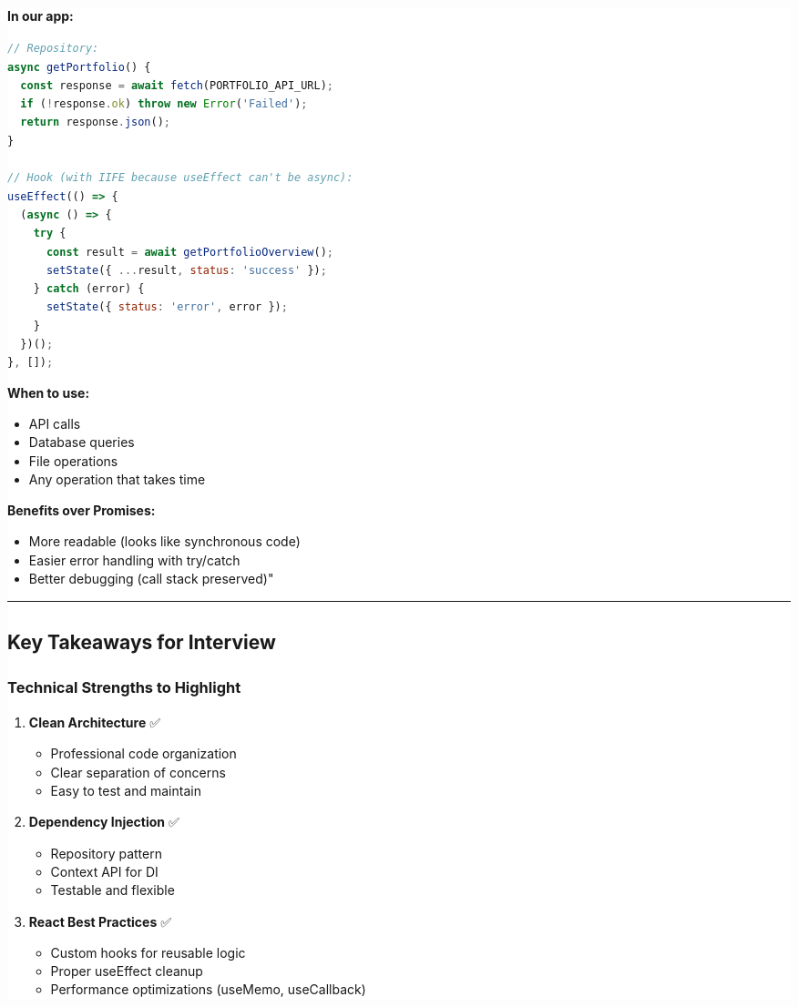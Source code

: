 **In our app:**
```javascript
// Repository:
async getPortfolio() {
  const response = await fetch(PORTFOLIO_API_URL);
  if (!response.ok) throw new Error('Failed');
  return response.json();
}

// Hook (with IIFE because useEffect can't be async):
useEffect(() => {
  (async () => {
    try {
      const result = await getPortfolioOverview();
      setState({ ...result, status: 'success' });
    } catch (error) {
      setState({ status: 'error', error });
    }
  })();
}, []);
```

**When to use:**
- API calls
- Database queries
- File operations
- Any operation that takes time

**Benefits over Promises:**
- More readable (looks like synchronous code)
- Easier error handling with try/catch
- Better debugging (call stack preserved)"

---

## Key Takeaways for Interview

### Technical Strengths to Highlight

1. **Clean Architecture** ✅
   - Professional code organization
   - Clear separation of concerns
   - Easy to test and maintain

2. **Dependency Injection** ✅
   - Repository pattern
   - Context API for DI
   - Testable and flexible

3. **React Best Practices** ✅
   - Custom hooks for reusable logic
   - Proper useEffect cleanup
   - Performance optimizations (useMemo, useCallback)
